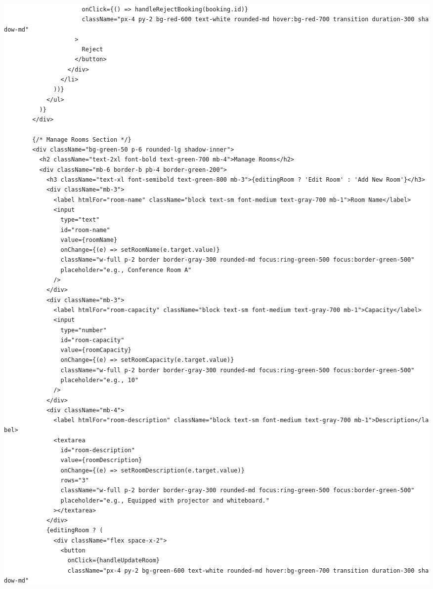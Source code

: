                           onClick={() => handleRejectBooking(booking.id)}
                          className="px-4 py-2 bg-red-600 text-white rounded-md hover:bg-red-700 transition duration-300 shadow-md"
                        >
                          Reject
                        </button>
                      </div>
                    </li>
                  ))}
                </ul>
              )}
            </div>

            {/* Manage Rooms Section */}
            <div className="bg-green-50 p-6 rounded-lg shadow-inner">
              <h2 className="text-2xl font-bold text-green-700 mb-4">Manage Rooms</h2>
              <div className="mb-6 border-b pb-4 border-green-200">
                <h3 className="text-xl font-semibold text-green-800 mb-3">{editingRoom ? 'Edit Room' : 'Add New Room'}</h3>
                <div className="mb-3">
                  <label htmlFor="room-name" className="block text-sm font-medium text-gray-700 mb-1">Room Name</label>
                  <input
                    type="text"
                    id="room-name"
                    value={roomName}
                    onChange={(e) => setRoomName(e.target.value)}
                    className="w-full p-2 border border-gray-300 rounded-md focus:ring-green-500 focus:border-green-500"
                    placeholder="e.g., Conference Room A"
                  />
                </div>
                <div className="mb-3">
                  <label htmlFor="room-capacity" className="block text-sm font-medium text-gray-700 mb-1">Capacity</label>
                  <input
                    type="number"
                    id="room-capacity"
                    value={roomCapacity}
                    onChange={(e) => setRoomCapacity(e.target.value)}
                    className="w-full p-2 border border-gray-300 rounded-md focus:ring-green-500 focus:border-green-500"
                    placeholder="e.g., 10"
                  />
                </div>
                <div className="mb-4">
                  <label htmlFor="room-description" className="block text-sm font-medium text-gray-700 mb-1">Description</label>
                  <textarea
                    id="room-description"
                    value={roomDescription}
                    onChange={(e) => setRoomDescription(e.target.value)}
                    rows="3"
                    className="w-full p-2 border border-gray-300 rounded-md focus:ring-green-500 focus:border-green-500"
                    placeholder="e.g., Equipped with projector and whiteboard."
                  ></textarea>
                </div>
                {editingRoom ? (
                  <div className="flex space-x-2">
                    <button
                      onClick={handleUpdateRoom}
                      className="px-4 py-2 bg-green-600 text-white rounded-md hover:bg-green-700 transition duration-300 shadow-md"